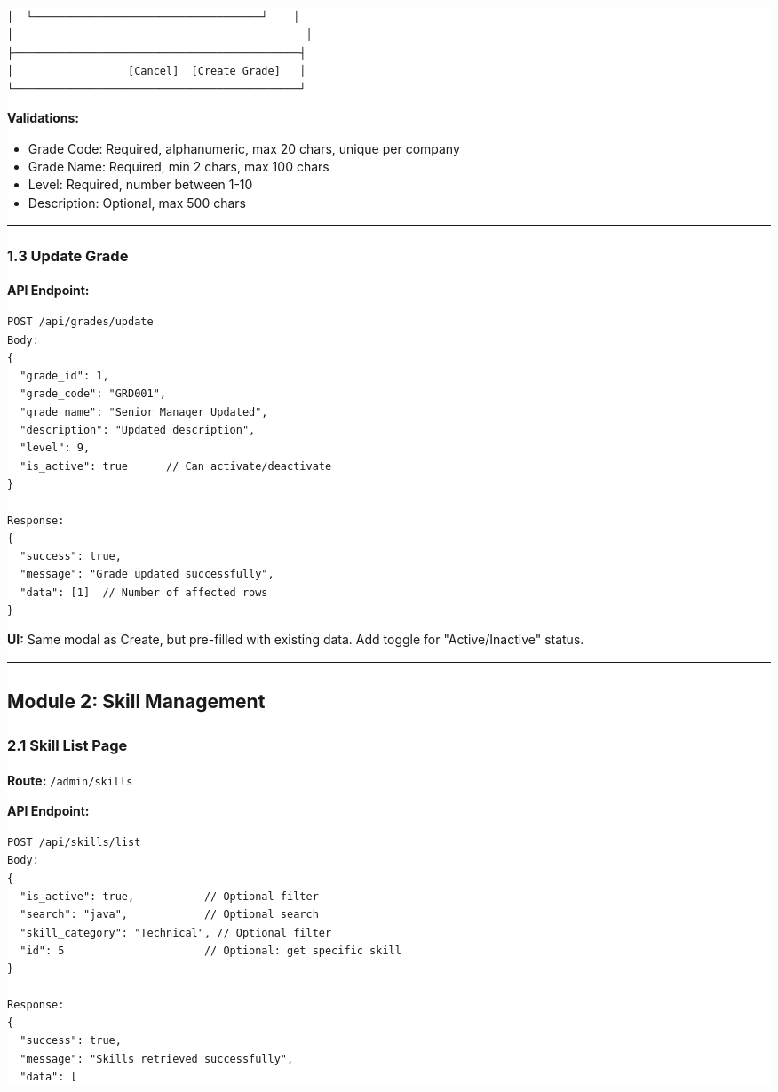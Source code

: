 ```
│  └────────────────────────────────────┘    │
│                                              │
├─────────────────────────────────────────────┤
│                  [Cancel]  [Create Grade]   │
└─────────────────────────────────────────────┘
```

**Validations:**
- Grade Code: Required, alphanumeric, max 20 chars, unique per company
- Grade Name: Required, min 2 chars, max 100 chars
- Level: Required, number between 1-10
- Description: Optional, max 500 chars

---

### 1.3 Update Grade

**API Endpoint:**
```
POST /api/grades/update
Body:
{
  "grade_id": 1,
  "grade_code": "GRD001",
  "grade_name": "Senior Manager Updated",
  "description": "Updated description",
  "level": 9,
  "is_active": true      // Can activate/deactivate
}

Response:
{
  "success": true,
  "message": "Grade updated successfully",
  "data": [1]  // Number of affected rows
}
```

**UI:** Same modal as Create, but pre-filled with existing data. Add toggle for "Active/Inactive" status.

---

## Module 2: Skill Management

### 2.1 Skill List Page

**Route:** `/admin/skills`

**API Endpoint:**
```
POST /api/skills/list
Body:
{
  "is_active": true,           // Optional filter
  "search": "java",            // Optional search
  "skill_category": "Technical", // Optional filter
  "id": 5                      // Optional: get specific skill
}

Response:
{
  "success": true,
  "message": "Skills retrieved successfully",
  "data": [
```